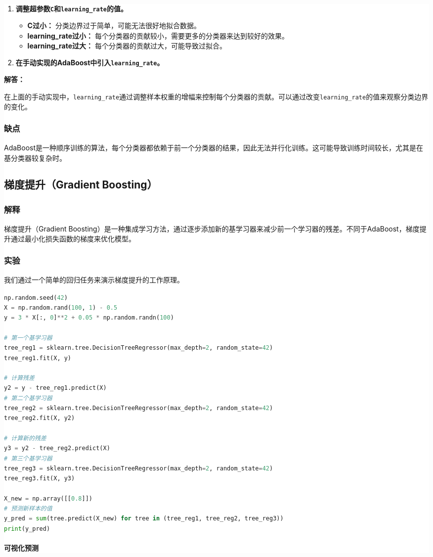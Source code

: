 1. **调整超参数`C`和`learning_rate`的值。**

   - **C过小：** 分类边界过于简单，可能无法很好地拟合数据。
   - **learning_rate过小：** 每个分类器的贡献较小，需要更多的分类器来达到较好的效果。
   - **learning_rate过大：** 每个分类器的贡献过大，可能导致过拟合。

2. **在手动实现的AdaBoost中引入`learning_rate`。**

**解答：**

在上面的手动实现中，`learning_rate`通过调整样本权重的增幅来控制每个分类器的贡献。可以通过改变`learning_rate`的值来观察分类边界的变化。

### 缺点

AdaBoost是一种顺序训练的算法，每个分类器都依赖于前一个分类器的结果，因此无法并行化训练。这可能导致训练时间较长，尤其是在基分类器较复杂时。

## 梯度提升（Gradient Boosting）

### 解释

梯度提升（Gradient Boosting）是一种集成学习方法，通过逐步添加新的基学习器来减少前一个学习器的残差。不同于AdaBoost，梯度提升通过最小化损失函数的梯度来优化模型。

### 实验

我们通过一个简单的回归任务来演示梯度提升的工作原理。

```python
np.random.seed(42)
X = np.random.rand(100, 1) - 0.5
y = 3 * X[:, 0]**2 + 0.05 * np.random.randn(100)

# 第一个基学习器
tree_reg1 = sklearn.tree.DecisionTreeRegressor(max_depth=2, random_state=42)
tree_reg1.fit(X, y)

# 计算残差
y2 = y - tree_reg1.predict(X)
# 第二个基学习器
tree_reg2 = sklearn.tree.DecisionTreeRegressor(max_depth=2, random_state=42)
tree_reg2.fit(X, y2)

# 计算新的残差
y3 = y2 - tree_reg2.predict(X)
# 第三个基学习器
tree_reg3 = sklearn.tree.DecisionTreeRegressor(max_depth=2, random_state=42)
tree_reg3.fit(X, y3)

X_new = np.array([[0.8]])
# 预测新样本的值
y_pred = sum(tree.predict(X_new) for tree in (tree_reg1, tree_reg2, tree_reg3))
print(y_pred)
```

#### 可视化预测
